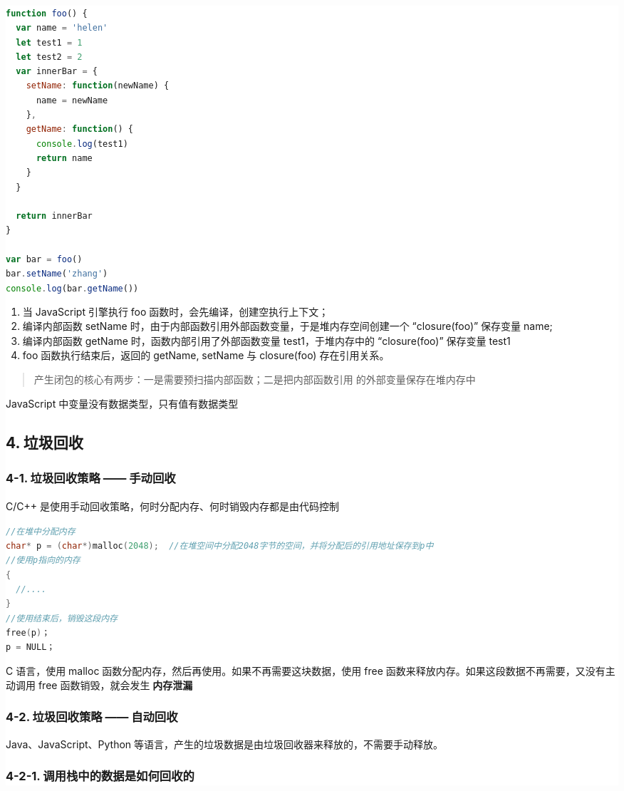 ```JavaScript
function foo() {
  var name = 'helen'
  let test1 = 1
  let test2 = 2
  var innerBar = {
    setName: function(newName) {
      name = newName
    },
    getName: function() {
      console.log(test1)
      return name
    }
  }

  return innerBar
}

var bar = foo()
bar.setName('zhang')
console.log(bar.getName())
```
1.  当 JavaScript 引擎执行 foo 函数时，会先编译，创建空执行上下文；
2.  编译内部函数 setName 时，由于内部函数引用外部函数变量，于是堆内存空间创建一个 “closure(foo)” 保存变量 name;
3.  编译内部函数 getName 时，函数内部引用了外部函数变量 test1，于堆内存中的 “closure(foo)” 保存变量 test1
4.  foo 函数执行结束后，返回的 getName, setName 与 closure(foo) 存在引用关系。
> 产生闭包的核心有两步：一是需要预扫描内部函数；二是把内部函数引用 的外部变量保存在堆内存中

JavaScript 中变量没有数据类型，只有值有数据类型

## 4. 垃圾回收
### 4-1. 垃圾回收策略 —— **手动回收**
C/C++ 是使用手动回收策略，何时分配内存、何时销毁内存都是由代码控制
```C
//在堆中分配内存
char* p = (char*)malloc(2048);  //在堆空间中分配2048字节的空间，并将分配后的引用地址保存到p中
//使用p指向的内存
{
  //....
}
//使用结束后，销毁这段内存
free(p)；
p = NULL；
```
C 语言，使用 malloc 函数分配内存，然后再使用。如果不再需要这块数据，使用 free 函数来释放内存。如果这段数据不再需要，又没有主动调用 free 函数销毁，就会发生 **内存泄漏**

### 4-2. 垃圾回收策略 —— **自动回收**
Java、JavaScript、Python 等语言，产生的垃圾数据是由垃圾回收器来释放的，不需要手动释放。

### 4-2-1. 调用栈中的数据是如何回收的
